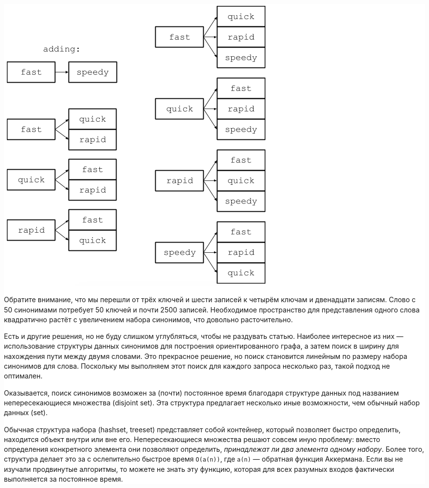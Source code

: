 ![](../_resources/d6d0ad76ee664cccac5d0a5a16459787.png)

Обратите внимание, что мы перешли от трёх ключей и шести записей к четырём ключам и двенадцати записям. Слово с 50 синонимами потребует 50 ключей и почти 2500 записей. Необходимое пространство для представления одного слова квадратично растёт с увеличением набора синонимов, что довольно расточительно.

Есть и другие решения, но не буду слишком углубляться, чтобы не раздувать статью. Наиболее интересное из них — использование структуры данных синонимов для построения ориентированного графа, а затем поиск в ширину для нахождения пути между двумя словами. Это прекрасное решение, но поиск становится линейным по размеру набора синонимов для слова. Поскольку мы выполняем этот поиск для каждого запроса несколько раз, такой подход не оптимален.

Оказывается, поиск синонимов возможен за (почти) постоянное время благодаря структуре данных под названием непересекающиеся множества (disjoint set). Эта структура предлагает несколько иные возможности, чем обычный набор данных (set).

Обычная структура набора (hashset, treeset) представляет собой контейнер, который позволяет быстро определить, находится объект внутри или вне его. Непересекающиеся множества решают совсем иную проблему: вместо определения конкретного элемента они позволяют определить, _принадлежат ли два элемента одному набору_. Более того, структура делает это за с ослепительно быстрое время `O(a(n))`, где `a(n)` — обратная функция Аккермана. Если вы не изучали продвинутые алгоритмы, то можете не знать эту функцию, которая для всех разумных входов фактически выполняется за постоянное время.

